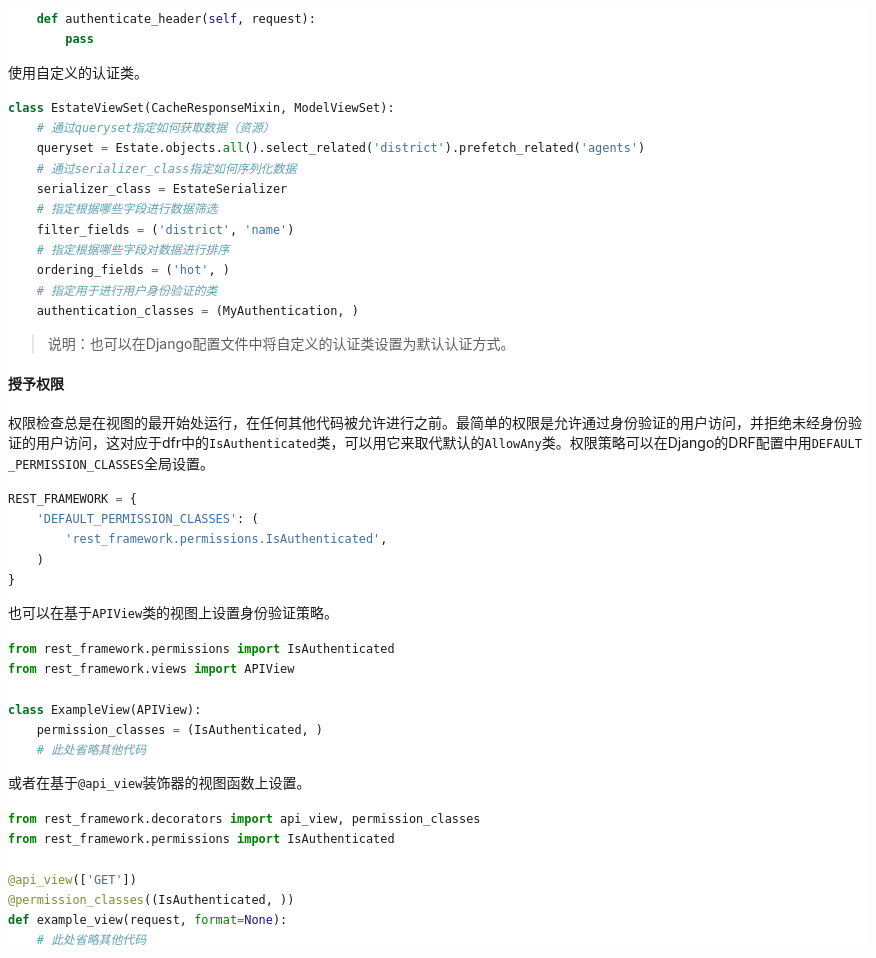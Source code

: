 ```Python
    def authenticate_header(self, request):
        pass
```

使用自定义的认证类。

```Python
class EstateViewSet(CacheResponseMixin, ModelViewSet):
    # 通过queryset指定如何获取数据（资源）
    queryset = Estate.objects.all().select_related('district').prefetch_related('agents')
    # 通过serializer_class指定如何序列化数据
    serializer_class = EstateSerializer
    # 指定根据哪些字段进行数据筛选
    filter_fields = ('district', 'name')
    # 指定根据哪些字段对数据进行排序
    ordering_fields = ('hot', )
    # 指定用于进行用户身份验证的类
    authentication_classes = (MyAuthentication, )
```

> 说明：也可以在Django配置文件中将自定义的认证类设置为默认认证方式。

#### 授予权限

权限检查总是在视图的最开始处运行，在任何其他代码被允许进行之前。最简单的权限是允许通过身份验证的用户访问，并拒绝未经身份验证的用户访问，这对应于dfr中的`IsAuthenticated`类，可以用它来取代默认的`AllowAny`类。权限策略可以在Django的DRF配置中用`DEFAULT_PERMISSION_CLASSES`全局设置。

```Python
REST_FRAMEWORK = {
    'DEFAULT_PERMISSION_CLASSES': (
        'rest_framework.permissions.IsAuthenticated',
    )
}
```

也可以在基于`APIView`类的视图上设置身份验证策略。

```Python
from rest_framework.permissions import IsAuthenticated
from rest_framework.views import APIView

class ExampleView(APIView):
    permission_classes = (IsAuthenticated, )
    # 此处省略其他代码
```

或者在基于`@api_view`装饰器的视图函数上设置。

```Python
from rest_framework.decorators import api_view, permission_classes
from rest_framework.permissions import IsAuthenticated

@api_view(['GET'])
@permission_classes((IsAuthenticated, ))
def example_view(request, format=None):
    # 此处省略其他代码
```
